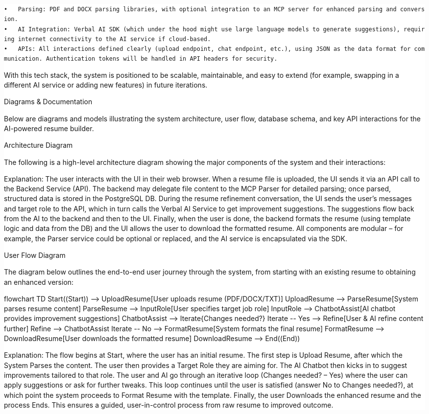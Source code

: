 	•	Parsing: PDF and DOCX parsing libraries, with optional integration to an MCP server for enhanced parsing and conversion.
	•	AI Integration: Verbal AI SDK (which under the hood might use large language models to generate suggestions), requiring internet connectivity to the AI service if cloud-based.
	•	APIs: All interactions defined clearly (upload endpoint, chat endpoint, etc.), using JSON as the data format for communication. Authentication tokens will be handled in API headers for security.

With this tech stack, the system is positioned to be scalable, maintainable, and easy to extend (for example, swapping in a different AI service or adding new features) in future iterations.

Diagrams & Documentation

Below are diagrams and models illustrating the system architecture, user flow, database schema, and key API interactions for the AI-powered resume builder.

Architecture Diagram

The following is a high-level architecture diagram showing the major components of the system and their interactions:


Explanation: The user interacts with the UI in their web browser. When a resume file is uploaded, the UI sends it via an API call to the Backend Service (API). The backend may delegate file content to the MCP Parser for detailed parsing; once parsed, structured data is stored in the PostgreSQL DB. During the resume refinement conversation, the UI sends the user’s messages and target role to the API, which in turn calls the Verbal AI Service to get improvement suggestions. The suggestions flow back from the AI to the backend and then to the UI. Finally, when the user is done, the backend formats the resume (using template logic and data from the DB) and the UI allows the user to download the formatted resume. All components are modular – for example, the Parser service could be optional or replaced, and the AI service is encapsulated via the SDK.

User Flow Diagram

The diagram below outlines the end-to-end user journey through the system, from starting with an existing resume to obtaining an enhanced version:

flowchart TD
    Start((Start)) --> UploadResume[User uploads resume (PDF/DOCX/TXT)]
    UploadResume --> ParseResume[System parses resume content]
    ParseResume --> InputRole[User specifies target job role]
    InputRole --> ChatbotAssist[AI chatbot provides improvement suggestions]
    ChatbotAssist --> Iterate{Changes needed?}
    Iterate -- Yes --> Refine[User & AI refine content further]
    Refine --> ChatbotAssist
    Iterate -- No --> FormatResume[System formats the final resume]
    FormatResume --> DownloadResume[User downloads the formatted resume]
    DownloadResume --> End((End))

Explanation: The flow begins at Start, where the user has an initial resume. The first step is Upload Resume, after which the System Parses the content. The user then provides a Target Role they are aiming for. The AI Chatbot then kicks in to suggest improvements tailored to that role. The user and AI go through an iterative loop (Changes needed? – Yes) where the user can apply suggestions or ask for further tweaks. This loop continues until the user is satisfied (answer No to Changes needed?), at which point the system proceeds to Format Resume with the template. Finally, the user Downloads the enhanced resume and the process Ends. This ensures a guided, user-in-control process from raw resume to improved outcome.
